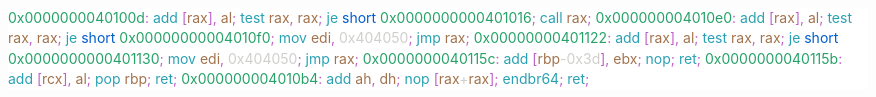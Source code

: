 <span style="color:#26A269">0x0000000040100d</span><span style="color:#C061CB">:</span> <span style="color:#2AA1B3">add</span><span style="color:#D0CFCC"> </span><span style="color:#C061CB">[</span><span style="color:#A2734C">rax</span><span style="color:#C061CB">],</span><span style="color:#D0CFCC"> </span><span style="color:#A2734C">al</span><span style="color:#C061CB">; </span><span style="color:#2AA1B3">test</span><span style="color:#D0CFCC"> </span><span style="color:#A2734C">rax</span><span style="color:#C061CB">,</span><span style="color:#D0CFCC"> </span><span style="color:#A2734C">rax</span><span style="color:#C061CB">; </span><span style="color:#2AA1B3">je</span><span style="color:#D0CFCC"> </span><span style="color:#005DD0">short</span><span style="color:#D0CFCC"> </span><span style="color:#26A269">0x0000000000401016</span><span style="color:#C061CB">; </span><span style="color:#2AA1B3">call</span><span style="color:#D0CFCC"> </span><span style="color:#A2734C">rax</span><span style="color:#C061CB">; </span>
<span style="color:#26A269">0x000000004010e0</span><span style="color:#C061CB">:</span> <span style="color:#2AA1B3">add</span><span style="color:#D0CFCC"> </span><span style="color:#C061CB">[</span><span style="color:#A2734C">rax</span><span style="color:#C061CB">],</span><span style="color:#D0CFCC"> </span><span style="color:#A2734C">al</span><span style="color:#C061CB">; </span><span style="color:#2AA1B3">test</span><span style="color:#D0CFCC"> </span><span style="color:#A2734C">rax</span><span style="color:#C061CB">,</span><span style="color:#D0CFCC"> </span><span style="color:#A2734C">rax</span><span style="color:#C061CB">; </span><span style="color:#2AA1B3">je</span><span style="color:#D0CFCC"> </span><span style="color:#005DD0">short</span><span style="color:#D0CFCC"> </span><span style="color:#26A269">0x00000000004010f0</span><span style="color:#C061CB">; </span><span style="color:#2AA1B3">mov</span><span style="color:#D0CFCC"> </span><span style="color:#A2734C">edi</span><span style="color:#C061CB">,</span><span style="color:#D0CFCC"> 0x404050</span><span style="color:#C061CB">; </span><span style="color:#2AA1B3">jmp</span><span style="color:#D0CFCC"> </span><span style="color:#A2734C">rax</span><span style="color:#C061CB">; </span>
<span style="color:#26A269">0x00000000401122</span><span style="color:#C061CB">:</span> <span style="color:#2AA1B3">add</span><span style="color:#D0CFCC"> </span><span style="color:#C061CB">[</span><span style="color:#A2734C">rax</span><span style="color:#C061CB">],</span><span style="color:#D0CFCC"> </span><span style="color:#A2734C">al</span><span style="color:#C061CB">; </span><span style="color:#2AA1B3">test</span><span style="color:#D0CFCC"> </span><span style="color:#A2734C">rax</span><span style="color:#C061CB">,</span><span style="color:#D0CFCC"> </span><span style="color:#A2734C">rax</span><span style="color:#C061CB">; </span><span style="color:#2AA1B3">je</span><span style="color:#D0CFCC"> </span><span style="color:#005DD0">short</span><span style="color:#D0CFCC"> </span><span style="color:#26A269">0x0000000000401130</span><span style="color:#C061CB">; </span><span style="color:#2AA1B3">mov</span><span style="color:#D0CFCC"> </span><span style="color:#A2734C">edi</span><span style="color:#C061CB">,</span><span style="color:#D0CFCC"> 0x404050</span><span style="color:#C061CB">; </span><span style="color:#2AA1B3">jmp</span><span style="color:#D0CFCC"> </span><span style="color:#A2734C">rax</span><span style="color:#C061CB">; </span>
<span style="color:#26A269">0x0000000040115c</span><span style="color:#C061CB">:</span> <span style="color:#2AA1B3">add</span><span style="color:#D0CFCC"> </span><span style="color:#C061CB">[</span><span style="color:#A2734C">rbp</span><span style="color:#D0CFCC">-0x3d</span><span style="color:#C061CB">],</span><span style="color:#D0CFCC"> </span><span style="color:#A2734C">ebx</span><span style="color:#C061CB">; </span><span style="color:#2AA1B3">nop</span><span style="color:#C061CB">; </span><span style="color:#2AA1B3">ret</span><span style="color:#C061CB">; </span>
<span style="color:#26A269">0x0000000040115b</span><span style="color:#C061CB">:</span> <span style="color:#2AA1B3">add</span><span style="color:#D0CFCC"> </span><span style="color:#C061CB">[</span><span style="color:#A2734C">rcx</span><span style="color:#C061CB">],</span><span style="color:#D0CFCC"> </span><span style="color:#A2734C">al</span><span style="color:#C061CB">; </span><span style="color:#2AA1B3">pop</span><span style="color:#D0CFCC"> </span><span style="color:#A2734C">rbp</span><span style="color:#C061CB">; </span><span style="color:#2AA1B3">ret</span><span style="color:#C061CB">; </span>
<span style="color:#26A269">0x000000004010b4</span><span style="color:#C061CB">:</span> <span style="color:#2AA1B3">add</span><span style="color:#D0CFCC"> </span><span style="color:#A2734C">ah</span><span style="color:#C061CB">,</span><span style="color:#D0CFCC"> </span><span style="color:#A2734C">dh</span><span style="color:#C061CB">; </span><span style="color:#2AA1B3">nop</span><span style="color:#D0CFCC"> </span><span style="color:#C061CB">[</span><span style="color:#A2734C">rax</span><span style="color:#D0CFCC">+</span><span style="color:#A2734C">rax</span><span style="color:#C061CB">]; </span><span style="color:#2AA1B3">endbr64</span><span style="color:#C061CB">; </span><span style="color:#2AA1B3">ret</span><span style="color:#C061CB">; </span>